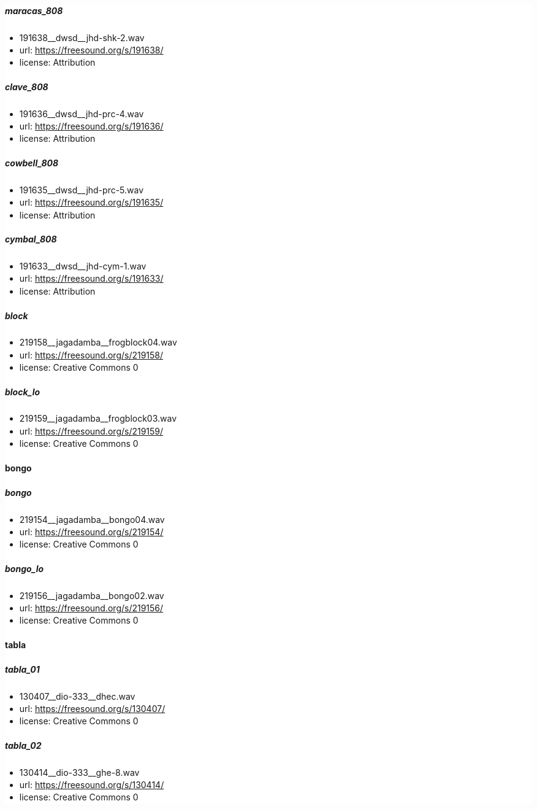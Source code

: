 ##### maracas_808
* 191638__dwsd__jhd-shk-2.wav
* url: https://freesound.org/s/191638/
* license: Attribution

##### clave_808
* 191636__dwsd__jhd-prc-4.wav
* url: https://freesound.org/s/191636/
* license: Attribution

##### cowbell_808
* 191635__dwsd__jhd-prc-5.wav
* url: https://freesound.org/s/191635/
* license: Attribution

##### cymbal_808
* 191633__dwsd__jhd-cym-1.wav
* url: https://freesound.org/s/191633/
* license: Attribution

##### block
* 219158__jagadamba__frogblock04.wav
* url: https://freesound.org/s/219158/
* license: Creative Commons 0

##### block_lo
* 219159__jagadamba__frogblock03.wav
* url: https://freesound.org/s/219159/
* license: Creative Commons 0

#### bongo 

##### bongo 
* 219154__jagadamba__bongo04.wav
* url: https://freesound.org/s/219154/
* license: Creative Commons 0

##### bongo_lo
* 219156__jagadamba__bongo02.wav
* url: https://freesound.org/s/219156/
* license: Creative Commons 0

#### tabla

##### tabla_01
* 130407__dio-333__dhec.wav
* url: https://freesound.org/s/130407/
* license: Creative Commons 0

##### tabla_02
* 130414__dio-333__ghe-8.wav
* url: https://freesound.org/s/130414/
* license: Creative Commons 0
